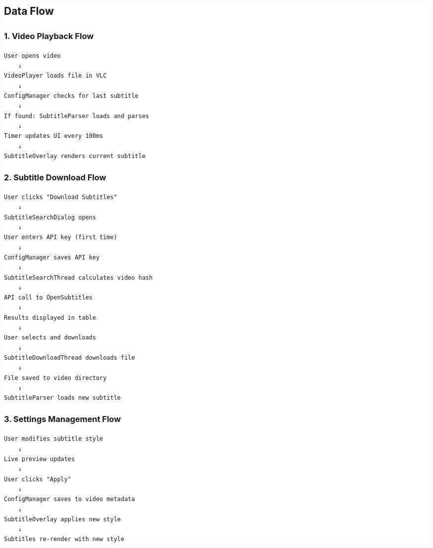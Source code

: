 ## Data Flow

### 1. Video Playback Flow
```
User opens video
    ↓
VideoPlayer loads file in VLC
    ↓
ConfigManager checks for last subtitle
    ↓
If found: SubtitleParser loads and parses
    ↓
Timer updates UI every 100ms
    ↓
SubtitleOverlay renders current subtitle
```

### 2. Subtitle Download Flow
```
User clicks "Download Subtitles"
    ↓
SubtitleSearchDialog opens
    ↓
User enters API key (first time)
    ↓
ConfigManager saves API key
    ↓
SubtitleSearchThread calculates video hash
    ↓
API call to OpenSubtitles
    ↓
Results displayed in table
    ↓
User selects and downloads
    ↓
SubtitleDownloadThread downloads file
    ↓
File saved to video directory
    ↓
SubtitleParser loads new subtitle
```

### 3. Settings Management Flow
```
User modifies subtitle style
    ↓
Live preview updates
    ↓
User clicks "Apply"
    ↓
ConfigManager saves to video metadata
    ↓
SubtitleOverlay applies new style
    ↓
Subtitles re-render with new style
```
